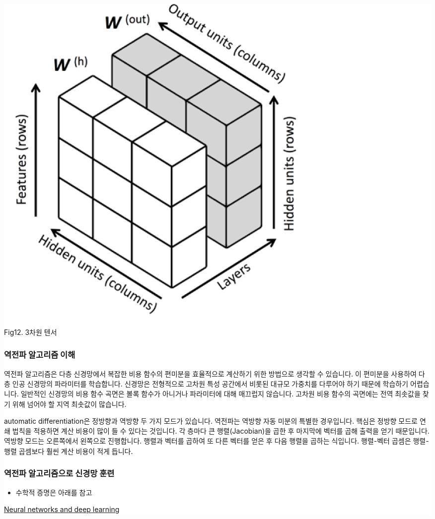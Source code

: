 ![Ch12~%204f0815e88d894fdca6c383ed4988c78c/Untitled%203.png](Ch12~%204f0815e88d894fdca6c383ed4988c78c/Untitled%203.png)

Fig12. 3차원 텐서

### 역전파 알고리즘 이해

역전파 알고리즘은 다층 신경망에서 복잡한 비용 함수의 편미분을 효율적으로 계산하기 위한 방법으로 생각할 수 있습니다. 이 편미분을 사용하여 다층 인공 신경망의 파라미터를 학습합니다. 신경망은 전형적으로 고차원 특성 공간에서 비롯된 대규모 가중치를 다루어야 하기 때문에 학습하기 어렵습니다. 일반적인 신경망의 비용 함수 곡면은 볼록 함수가 아니거나 파라미터에 대해 매끄럽지 않습니다. 고차원 비용 함수의 곡면에는 전역 최솟값을 찾기 위해 넘어야 할 지역 최솟값이 많습니다.

automatic differentiation은 정방향과 역방향 두 가지 모드가 있습니다. 역전파는 역방향 자동 미분의 특별한 경우입니다. 핵심은 정방향 모드로 연쇄 법칙을 적용하면 계산 비용이 많이 들 수 있다는 것입니다. 각 층마다 큰 행렬(Jacobian)을 곱한 후 마지막에 벡터를 곱해 출력을 얻기 때문입니다. 역방향 모드는 오른쪽에서 왼쪽으로 진행합니다. 행렬과 벡터를 곱하여 또 다른 벡터를 얻은 후 다음 행렬을 곱하는 식입니다. 행렬-벡터 곱셈은 행렬-행렬 곱셈보다 훨씬 계산 비용이 적게 듭니다.

### 역전파 알고리즘으로 신경망 훈련

- 수학적 증명은 아래를 참고

[Neural networks and deep learning](http://neuralnetworksanddeeplearning.com/chap2.html#proof_of_the_four_fundamental_equations_(optional))
